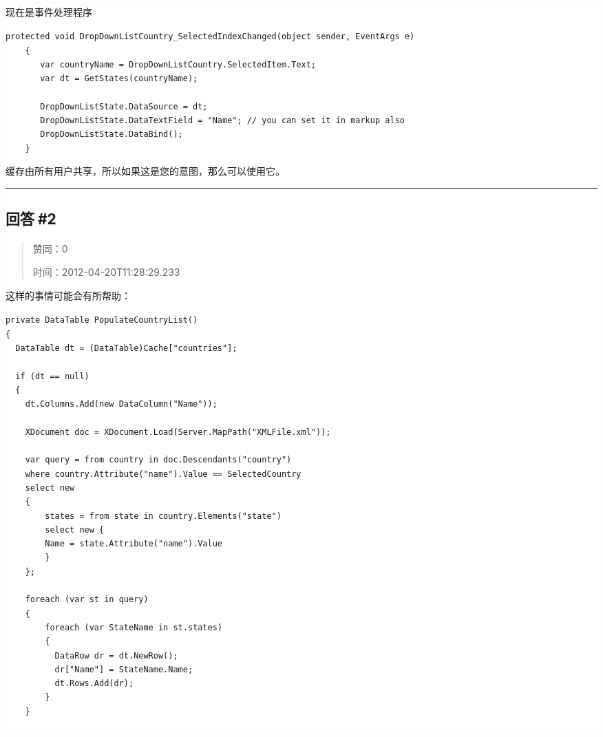 现在是事件处理程序

```
protected void DropDownListCountry_SelectedIndexChanged(object sender, EventArgs e)
    {
       var countryName = DropDownListCountry.SelectedItem.Text;
       var dt = GetStates(countryName);

       DropDownListState.DataSource = dt;
       DropDownListState.DataTextField = "Name"; // you can set it in markup also
       DropDownListState.DataBind();
    } 
```

缓存由所有用户共享，所以如果这是您的意图，那么可以使用它。

* * *

## 回答 #2

> 赞同：0
> 
> 时间：2012-04-20T11:28:29.233

这样的事情可能会有所帮助：

```
private DataTable PopulateCountryList()
{
  DataTable dt = (DataTable)Cache["countries"];

  if (dt == null)
  {
    dt.Columns.Add(new DataColumn("Name"));

    XDocument doc = XDocument.Load(Server.MapPath("XMLFile.xml"));

    var query = from country in doc.Descendants("country")
    where country.Attribute("name").Value == SelectedCountry
    select new
    {
        states = from state in country.Elements("state")
        select new {
        Name = state.Attribute("name").Value
        }
    };

    foreach (var st in query)
    {
        foreach (var StateName in st.states)
        {
          DataRow dr = dt.NewRow();
          dr["Name"] = StateName.Name;
          dt.Rows.Add(dr);    
        }
    }

